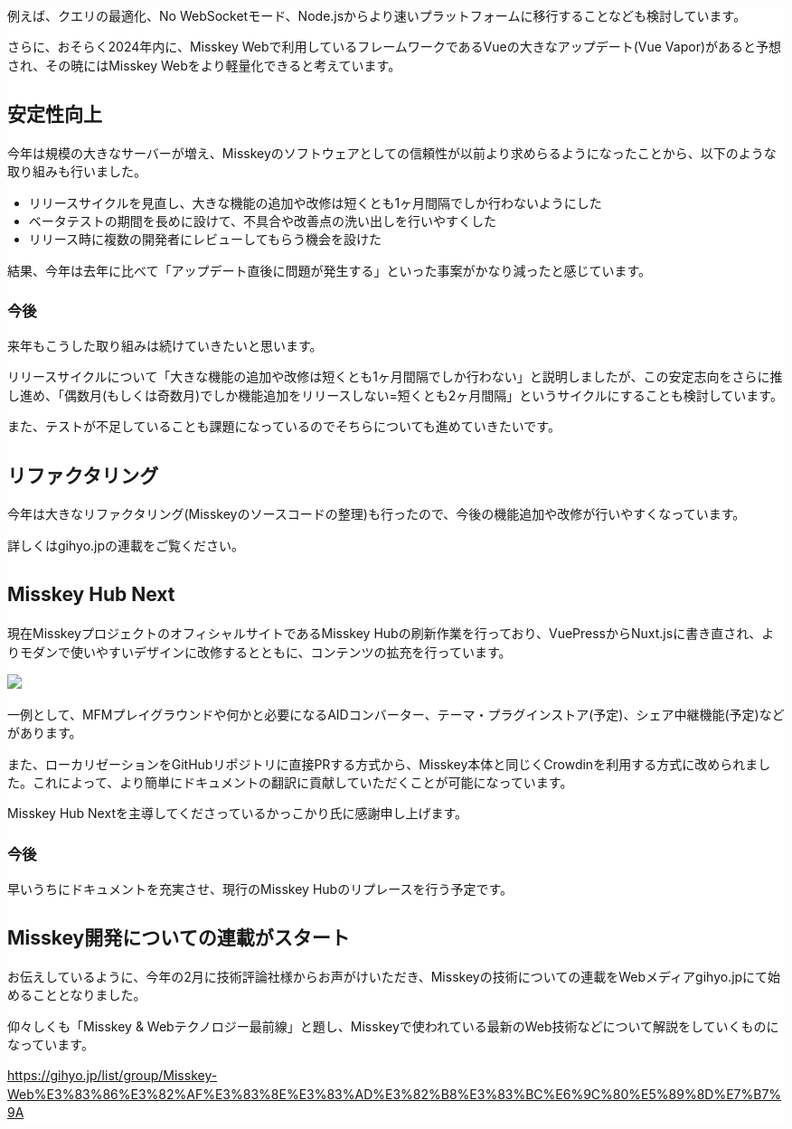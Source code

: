 例えば、クエリの最適化、No WebSocketモード、Node.jsからより速いプラットフォームに移行することなども検討しています。

さらに、おそらく2024年内に、Misskey Webで利用しているフレームワークであるVueの大きなアップデート(Vue Vapor)があると予想され、その暁にはMisskey Webをより軽量化できると考えています。

## 安定性向上

今年は規模の大きなサーバーが増え、Misskeyのソフトウェアとしての信頼性が以前より求めらるようになったことから、以下のような取り組みも行いました。

- リリースサイクルを見直し、大きな機能の追加や改修は短くとも1ヶ月間隔でしか行わないようにした
- ベータテストの期間を長めに設けて、不具合や改善点の洗い出しを行いやすくした
- リリース時に複数の開発者にレビューしてもらう機会を設けた

結果、今年は去年に比べて「アップデート直後に問題が発生する」といった事案がかなり減ったと感じています。

### 今後

来年もこうした取り組みは続けていきたいと思います。

リリースサイクルについて「大きな機能の追加や改修は短くとも1ヶ月間隔でしか行わない」と説明しましたが、この安定志向をさらに推し進め、「偶数月(もしくは奇数月)でしか機能追加をリリースしない=短くとも2ヶ月間隔」というサイクルにすることも検討しています。

また、テストが不足していることも課題になっているのでそちらについても進めていきたいです。

## リファクタリング

今年は大きなリファクタリング(Misskeyのソースコードの整理)も行ったので、今後の機能追加や改修が行いやすくなっています。

詳しくはgihyo.jpの連載をご覧ください。

## Misskey Hub Next

現在MisskeyプロジェクトのオフィシャルサイトであるMisskey Hubの刷新作業を行っており、VuePressからNuxt.jsに書き直され、よりモダンで使いやすいデザインに改修するとともに、コンテンツの拡充を行っています。

![](/img/blog/2023-12-01-2023recap---misskey-hub-next.png)

一例として、MFMプレイグラウンドや何かと必要になるAIDコンバーター、テーマ・プラグインストア(予定)、シェア中継機能(予定)などがあります。

また、ローカリゼーションをGitHubリポジトリに直接PRする方式から、Misskey本体と同じくCrowdinを利用する方式に改められました。これによって、より簡単にドキュメントの翻訳に貢献していただくことが可能になっています。

Misskey Hub Nextを主導してくださっているかっこかり氏に感謝申し上げます。

### 今後

早いうちにドキュメントを充実させ、現行のMisskey Hubのリプレースを行う予定です。

## Misskey開発についての連載がスタート

お伝えしているように、今年の2月に技術評論社様からお声がけいただき、Misskeyの技術についての連載をWebメディアgihyo.jpにて始めることとなりました。

仰々しくも「Misskey & Webテクノロジー最前線」と題し、Misskeyで使われている最新のWeb技術などについて解説をしていくものになっています。

https://gihyo.jp/list/group/Misskey-Web%E3%83%86%E3%82%AF%E3%83%8E%E3%83%AD%E3%82%B8%E3%83%BC%E6%9C%80%E5%89%8D%E7%B7%9A
